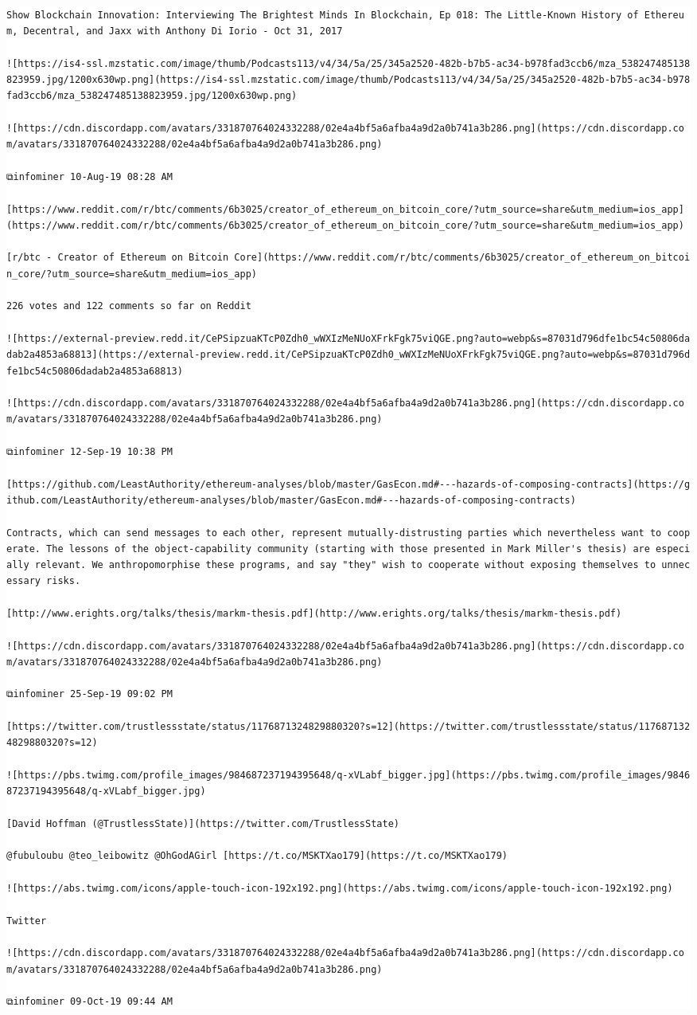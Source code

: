     ‎Show Blockchain Innovation: Interviewing The Brightest Minds In Blockchain, Ep 018: The Little-Known History of Ethereum, Decentral, and Jaxx with Anthony Di Iorio - Oct 31, 2017

    ![https://is4-ssl.mzstatic.com/image/thumb/Podcasts113/v4/34/5a/25/345a2520-482b-b7b5-ac34-b978fad3ccb6/mza_538247485138823959.jpg/1200x630wp.png](https://is4-ssl.mzstatic.com/image/thumb/Podcasts113/v4/34/5a/25/345a2520-482b-b7b5-ac34-b978fad3ccb6/mza_538247485138823959.jpg/1200x630wp.png)

    ![https://cdn.discordapp.com/avatars/331870764024332288/02e4a4bf5a6afba4a9d2a0b741a3b286.png](https://cdn.discordapp.com/avatars/331870764024332288/02e4a4bf5a6afba4a9d2a0b741a3b286.png)

    ⧉infominer 10-Aug-19 08:28 AM

    [https://www.reddit.com/r/btc/comments/6b3025/creator_of_ethereum_on_bitcoin_core/?utm_source=share&utm_medium=ios_app](https://www.reddit.com/r/btc/comments/6b3025/creator_of_ethereum_on_bitcoin_core/?utm_source=share&utm_medium=ios_app)

    [r/btc - Creator of Ethereum on Bitcoin Core](https://www.reddit.com/r/btc/comments/6b3025/creator_of_ethereum_on_bitcoin_core/?utm_source=share&utm_medium=ios_app)

    226 votes and 122 comments so far on Reddit

    ![https://external-preview.redd.it/CePSipzuaKTcP0Zdh0_wWXIzMeNUoXFrkFgk75viQGE.png?auto=webp&s=87031d796dfe1bc54c50806dadab2a4853a68813](https://external-preview.redd.it/CePSipzuaKTcP0Zdh0_wWXIzMeNUoXFrkFgk75viQGE.png?auto=webp&s=87031d796dfe1bc54c50806dadab2a4853a68813)

    ![https://cdn.discordapp.com/avatars/331870764024332288/02e4a4bf5a6afba4a9d2a0b741a3b286.png](https://cdn.discordapp.com/avatars/331870764024332288/02e4a4bf5a6afba4a9d2a0b741a3b286.png)

    ⧉infominer 12-Sep-19 10:38 PM

    [https://github.com/LeastAuthority/ethereum-analyses/blob/master/GasEcon.md#---hazards-of-composing-contracts](https://github.com/LeastAuthority/ethereum-analyses/blob/master/GasEcon.md#---hazards-of-composing-contracts)

    Contracts, which can send messages to each other, represent mutually-distrusting parties which nevertheless want to cooperate. The lessons of the object-capability community (starting with those presented in Mark Miller's thesis) are especially relevant. We anthropomorphise these programs, and say "they" wish to cooperate without exposing themselves to unnecessary risks.

    [http://www.erights.org/talks/thesis/markm-thesis.pdf](http://www.erights.org/talks/thesis/markm-thesis.pdf)

    ![https://cdn.discordapp.com/avatars/331870764024332288/02e4a4bf5a6afba4a9d2a0b741a3b286.png](https://cdn.discordapp.com/avatars/331870764024332288/02e4a4bf5a6afba4a9d2a0b741a3b286.png)

    ⧉infominer 25-Sep-19 09:02 PM

    [https://twitter.com/trustlessstate/status/1176871324829880320?s=12](https://twitter.com/trustlessstate/status/1176871324829880320?s=12)

    ![https://pbs.twimg.com/profile_images/984687237194395648/q-xVLabf_bigger.jpg](https://pbs.twimg.com/profile_images/984687237194395648/q-xVLabf_bigger.jpg)

    [David Hoffman (@TrustlessState)](https://twitter.com/TrustlessState)

    @fubuloubu @teo_leibowitz @OhGodAGirl [https://t.co/MSKTXao179](https://t.co/MSKTXao179)

    ![https://abs.twimg.com/icons/apple-touch-icon-192x192.png](https://abs.twimg.com/icons/apple-touch-icon-192x192.png)

    Twitter

    ![https://cdn.discordapp.com/avatars/331870764024332288/02e4a4bf5a6afba4a9d2a0b741a3b286.png](https://cdn.discordapp.com/avatars/331870764024332288/02e4a4bf5a6afba4a9d2a0b741a3b286.png)

    ⧉infominer 09-Oct-19 09:44 AM
